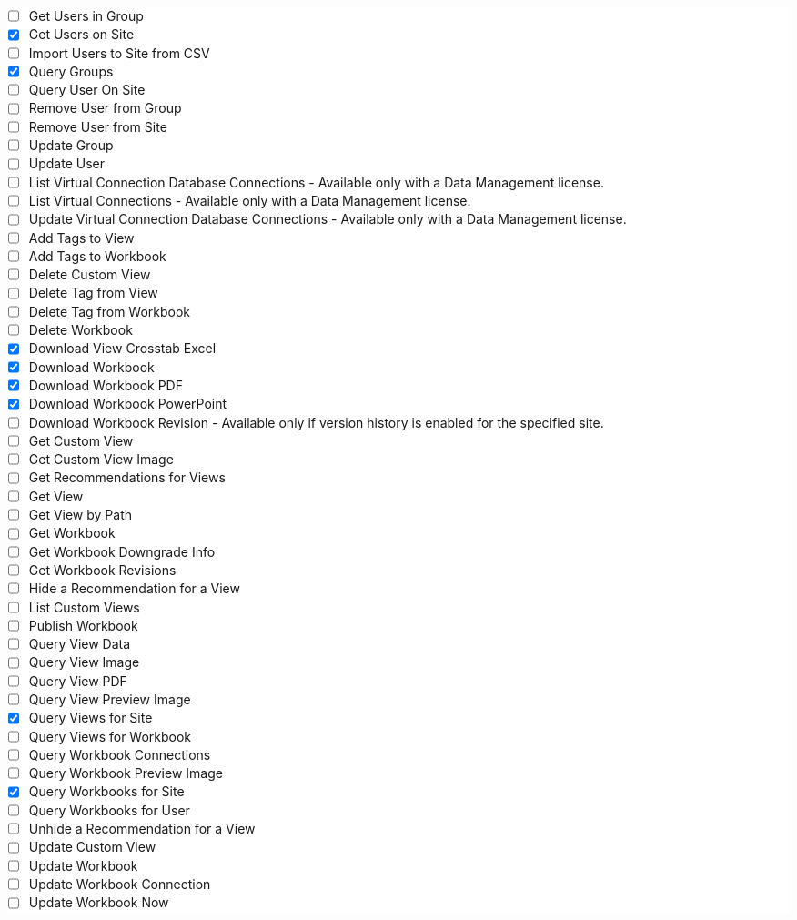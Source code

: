 - [ ] Get Users in Group
- [x] Get Users on Site
- [ ] Import Users to Site from CSV
- [x] Query Groups
- [ ] Query User On Site
- [ ] Remove User from Group
- [ ] Remove User from Site
- [ ] Update Group
- [ ] Update User
- [ ] List Virtual Connection Database Connections
                                             - Available only with a Data Management license.
- [ ] List Virtual Connections
                                             - Available only with a Data Management license.
- [ ] Update Virtual Connection Database Connections
                                             - Available only with a Data Management license.
- [ ] Add Tags to View
- [ ] Add Tags to Workbook
- [ ] Delete Custom View
- [ ] Delete Tag from View
- [ ] Delete Tag from Workbook
- [ ] Delete Workbook
- [x] Download View Crosstab Excel
- [x] Download Workbook
- [x] Download Workbook PDF
- [x] Download Workbook PowerPoint
- [ ] Download Workbook Revision
                                             - Available only if version history is enabled for the specified site.
- [ ] Get Custom View
- [ ] Get Custom View Image
- [ ] Get Recommendations for Views
- [ ] Get View
- [ ] Get View by Path
- [ ] Get Workbook
- [ ] Get Workbook Downgrade Info
- [ ] Get Workbook Revisions
- [ ] Hide a Recommendation for a View
- [ ] List Custom Views
- [ ] Publish Workbook
- [ ] Query View Data
- [ ] Query View Image
- [ ] Query View PDF
- [ ] Query View Preview Image
- [x] Query Views for Site
- [ ] Query Views for Workbook
- [ ] Query Workbook Connections
- [ ] Query Workbook Preview Image
- [x] Query Workbooks for Site
- [ ] Query Workbooks for User
- [ ] Unhide a Recommendation for a View
- [ ] Update Custom View
- [ ] Update Workbook
- [ ] Update Workbook Connection
- [ ] Update Workbook Now
